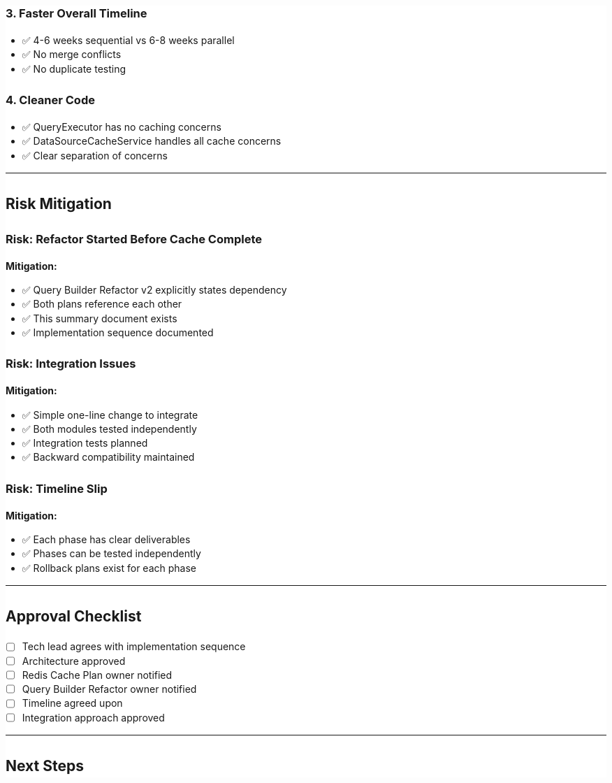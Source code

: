 ### 3. Faster Overall Timeline
- ✅ 4-6 weeks sequential vs 6-8 weeks parallel
- ✅ No merge conflicts
- ✅ No duplicate testing

### 4. Cleaner Code
- ✅ QueryExecutor has no caching concerns
- ✅ DataSourceCacheService handles all cache concerns
- ✅ Clear separation of concerns

---

## Risk Mitigation

### Risk: Refactor Started Before Cache Complete

**Mitigation:**
- ✅ Query Builder Refactor v2 explicitly states dependency
- ✅ Both plans reference each other
- ✅ This summary document exists
- ✅ Implementation sequence documented

### Risk: Integration Issues

**Mitigation:**
- ✅ Simple one-line change to integrate
- ✅ Both modules tested independently
- ✅ Integration tests planned
- ✅ Backward compatibility maintained

### Risk: Timeline Slip

**Mitigation:**
- ✅ Each phase has clear deliverables
- ✅ Phases can be tested independently
- ✅ Rollback plans exist for each phase

---

## Approval Checklist

- [ ] Tech lead agrees with implementation sequence
- [ ] Architecture approved
- [ ] Redis Cache Plan owner notified
- [ ] Query Builder Refactor owner notified
- [ ] Timeline agreed upon
- [ ] Integration approach approved

---

## Next Steps

